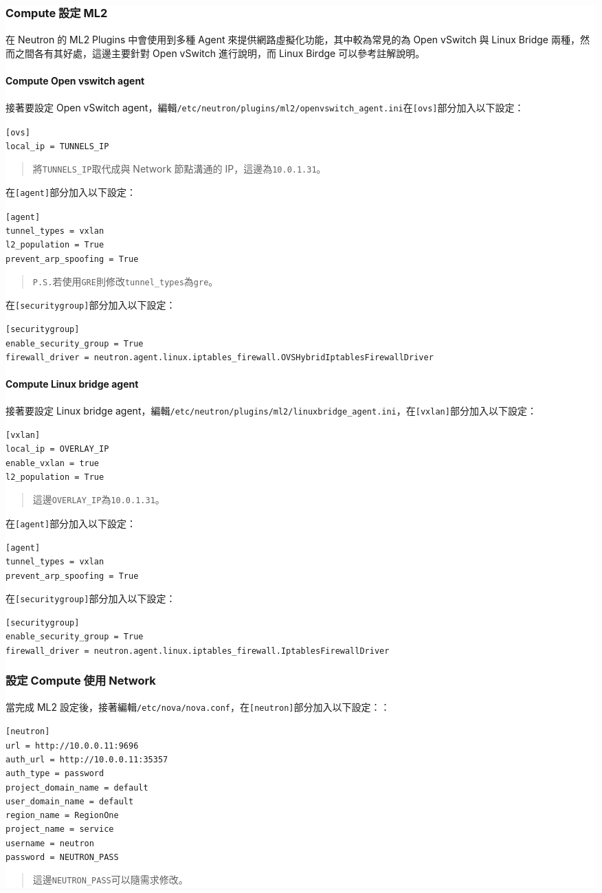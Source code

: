 ### Compute 設定 ML2
在 Neutron 的 ML2 Plugins 中會使用到多種 Agent 來提供網路虛擬化功能，其中較為常見的為 Open vSwitch 與 Linux Bridge 兩種，然而之間各有其好處，這邊主要針對 Open vSwitch 進行說明，而 Linux Birdge 可以參考註解說明。

#### Compute Open vswitch agent
接著要設定 Open vSwitch agent，編輯`/etc/neutron/plugins/ml2/openvswitch_agent.ini`在`[ovs]`部分加入以下設定：
```
[ovs]
local_ip = TUNNELS_IP
```
> 將`TUNNELS_IP`取代成與 Network 節點溝通的 IP，這邊為`10.0.1.31`。

在`[agent]`部分加入以下設定：
```
[agent]
tunnel_types = vxlan
l2_population = True
prevent_arp_spoofing = True
```
> `P.S.`若使用`GRE`則修改`tunnel_types`為`gre`。

在`[securitygroup]`部分加入以下設定：
```
[securitygroup]
enable_security_group = True
firewall_driver = neutron.agent.linux.iptables_firewall.OVSHybridIptablesFirewallDriver
```

#### Compute Linux bridge agent
接著要設定 Linux bridge agent，編輯`/etc/neutron/plugins/ml2/linuxbridge_agent.ini`，在`[vxlan]`部分加入以下設定：
```
[vxlan]
local_ip = OVERLAY_IP
enable_vxlan = true
l2_population = True
```
> 這邊`OVERLAY_IP`為`10.0.1.31`。

在`[agent]`部分加入以下設定：
```
[agent]
tunnel_types = vxlan
prevent_arp_spoofing = True
```

在`[securitygroup]`部分加入以下設定：
```
[securitygroup]
enable_security_group = True
firewall_driver = neutron.agent.linux.iptables_firewall.IptablesFirewallDriver
```

### 設定 Compute 使用 Network
當完成 ML2 設定後，接著編輯`/etc/nova/nova.conf`，在`[neutron]`部分加入以下設定：：
```
[neutron]
url = http://10.0.0.11:9696
auth_url = http://10.0.0.11:35357
auth_type = password
project_domain_name = default
user_domain_name = default
region_name = RegionOne
project_name = service
username = neutron
password = NEUTRON_PASS
```
> 這邊`NEUTRON_PASS`可以隨需求修改。
